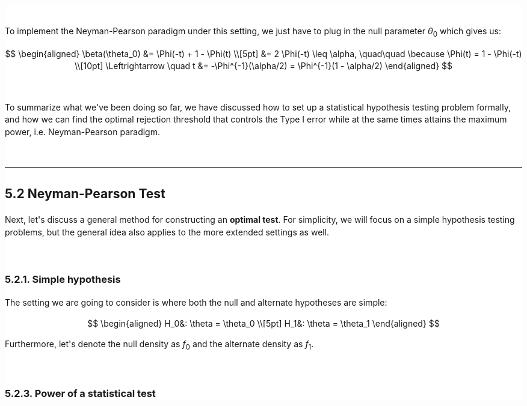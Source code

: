 </center> 

&nbsp;

To implement the Neyman-Pearson paradigm under this setting, we just have to plug in the null parameter $\theta_0$ which gives us:

<center> 

$$
\begin{aligned}
\beta(\theta_0) &= \Phi(-t) + 1 - \Phi(t) \\[5pt]
&= 2 \Phi(-t) \leq \alpha, \quad\quad \because \Phi(t) = 1 - \Phi(-t) \\[10pt]
\Leftrightarrow \quad t &= -\Phi^{-1}(\alpha/2) = \Phi^{-1}(1 - \alpha/2)
\end{aligned}
$$

</center> 

&nbsp;

To summarize what we've been doing so far, we have discussed how to set up a statistical hypothesis testing problem formally, and how we can find the optimal rejection threshold that controls the Type I error while at the same times attains the maximum power, i.e. Neyman-Pearson paradigm.

&nbsp;

---

## 5.2 Neyman-Pearson Test

Next, let's discuss a general method for constructing an **optimal test**. For simplicity, we will focus on a simple hypothesis testing problems, but the general idea also applies to the more extended settings as well.

&nbsp;

### 5.2.1. Simple hypothesis

The setting we are going to consider is where both the null and alternate hypotheses are simple:

<center>

$$
\begin{aligned}
H_0&: \theta = \theta_0 \\[5pt]
H_1&: \theta = \theta_1
\end{aligned}
$$

</center>

Furthermore, let's denote the null density as $f_0$ and the alternate density as $f_1$.

&nbsp;

### 5.2.3. Power of a statistical test
